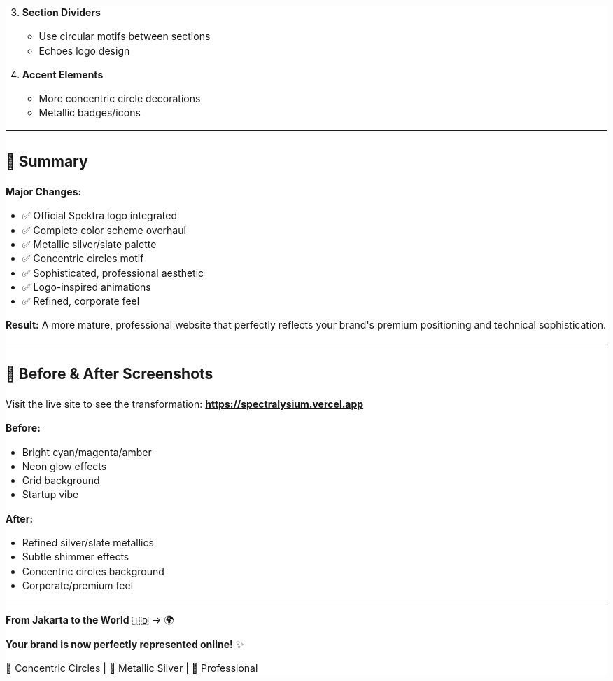 3. **Section Dividers**
   - Use circular motifs between sections
   - Echoes logo design

4. **Accent Elements**
   - More concentric circle decorations
   - Metallic badges/icons

---

## 🎊 Summary

**Major Changes:**
- ✅ Official Spektra logo integrated
- ✅ Complete color scheme overhaul
- ✅ Metallic silver/slate palette
- ✅ Concentric circles motif
- ✅ Sophisticated, professional aesthetic
- ✅ Logo-inspired animations
- ✅ Refined, corporate feel

**Result:**
A more mature, professional website that perfectly reflects your brand's premium positioning and technical sophistication.

---

## 🔄 Before & After Screenshots

Visit the live site to see the transformation:
**https://spectralysium.vercel.app**

**Before:**
- Bright cyan/magenta/amber
- Neon glow effects
- Grid background
- Startup vibe

**After:**
- Refined silver/slate metallics
- Subtle shimmer effects
- Concentric circles background
- Corporate/premium feel

---

**From Jakarta to the World** 🇮🇩 → 🌍

**Your brand is now perfectly represented online!** ✨

🔘 Concentric Circles | 🥈 Metallic Silver | 💼 Professional
